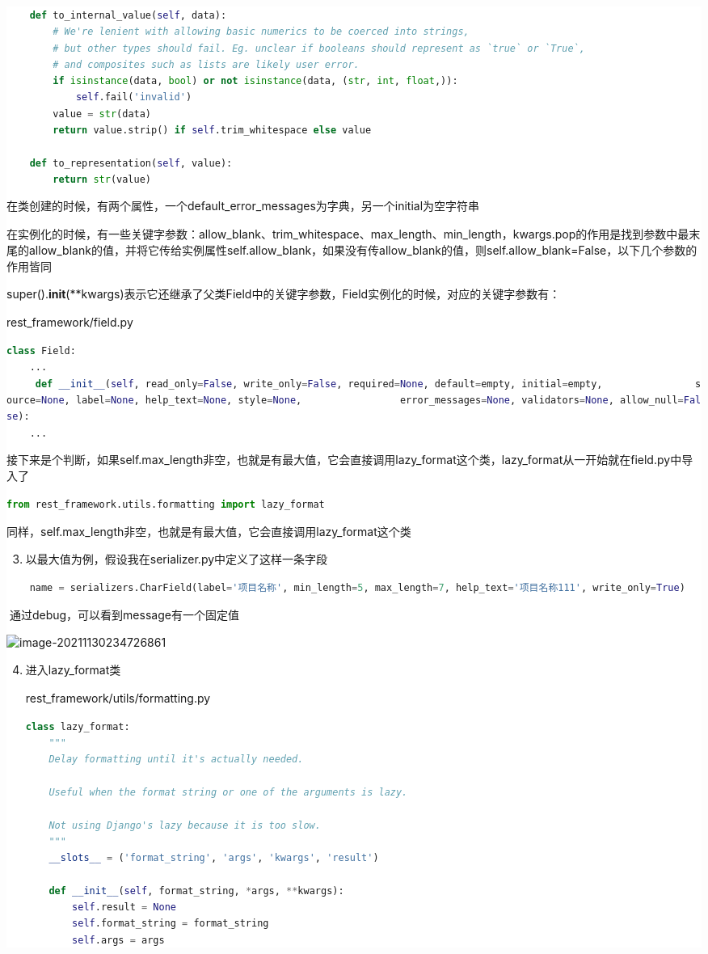 ```python
    def to_internal_value(self, data):
        # We're lenient with allowing basic numerics to be coerced into strings,
        # but other types should fail. Eg. unclear if booleans should represent as `true` or `True`,
        # and composites such as lists are likely user error.
        if isinstance(data, bool) or not isinstance(data, (str, int, float,)):
            self.fail('invalid')
        value = str(data)
        return value.strip() if self.trim_whitespace else value

    def to_representation(self, value):
        return str(value)
```

在类创建的时候，有两个属性，一个default_error_messages为字典，另一个initial为空字符串

在实例化的时候，有一些关键字参数：allow_blank、trim_whitespace、max_length、min_length，kwargs.pop的作用是找到参数中最末尾的allow_blank的值，并将它传给实例属性self.allow_blank，如果没有传allow_blank的值，则self.allow_blank=False，以下几个参数的作用皆同

super().__init__(**kwargs)表示它还继承了父类Field中的关键字参数，Field实例化的时候，对应的关键字参数有：

rest_framework/field.py

```python
class Field:
    ...
     def __init__(self, read_only=False, write_only=False, required=None, default=empty, initial=empty, 		       source=None, label=None, help_text=None, style=None,                 error_messages=None, validators=None, allow_null=False):
    ...
```

接下来是个判断，如果self.max_length非空，也就是有最大值，它会直接调用lazy_format这个类，lazy_format从一开始就在field.py中导入了

```python
from rest_framework.utils.formatting import lazy_format
```

同样，self.max_length非空，也就是有最大值，它会直接调用lazy_format这个类

3. 以最大值为例，假设我在serializer.py中定义了这样一条字段

```python
	name = serializers.CharField(label='项目名称', min_length=5, max_length=7, help_text='项目名称111', write_only=True)
```

​		通过debug，可以看到message有一个固定值

![image-20211130234726861](http://becktuchuang.oss-cn-beijing.aliyuncs.com/img/image-20211130234726861.png)

4. 进入lazy_format类

   rest_framework/utils/formatting.py

   ```python
   class lazy_format:
       """
       Delay formatting until it's actually needed.
   
       Useful when the format string or one of the arguments is lazy.
   
       Not using Django's lazy because it is too slow.
       """
       __slots__ = ('format_string', 'args', 'kwargs', 'result')
   
       def __init__(self, format_string, *args, **kwargs):
           self.result = None
           self.format_string = format_string
           self.args = args
   ```